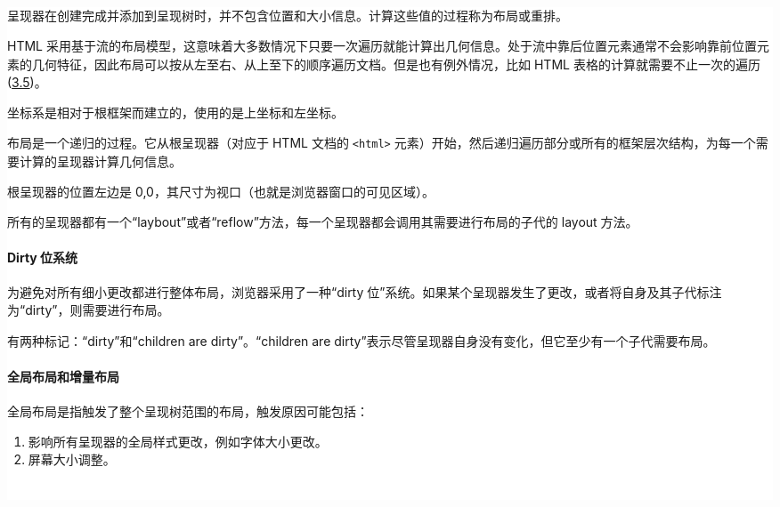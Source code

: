 <p>呈现器在创建完成并添加到呈现树时，并不包含位置和大小信息。计算这些值的过程称为布局或重排。</p>
<p>HTML 采用基于流的布局模型，这意味着大多数情况下只要一次遍历就能计算出几何信息。处于流中靠后位置元素通常不会影响靠前位置元素的几何特征，因此布局可以按从左至右、从上至下的顺序遍历文档。但是也有例外情况，比如 HTML 表格的计算就需要不止一次的遍历 (<a href="#3_5">3.5</a>)。</p>
<p>坐标系是相对于根框架而建立的，使用的是上坐标和左坐标。</p>
<p>布局是一个递归的过程。它从根呈现器（对应于 HTML 文档的 <code>&lt;html&gt;</code> 元素）开始，然后递归遍历部分或所有的框架层次结构，为每一个需要计算的呈现器计算几何信息。</p>
根呈现器的位置左边是 0,0，其尺寸为视口（也就是浏览器窗口的可见区域）。
<p>所有的呈现器都有一个“laybout”或者“reflow”方法，每一个呈现器都会调用其需要进行布局的子代的 layout 方法。</p>
<h4 id="Dirty_bit_system">Dirty 位系统</h4>
<p>为避免对所有细小更改都进行整体布局，浏览器采用了一种“dirty 位”系统。如果某个呈现器发生了更改，或者将自身及其子代标注为“dirty”，则需要进行布局。</p>
<p>有两种标记：“dirty”和“children are dirty”。“children are dirty”表示尽管呈现器自身没有变化，但它至少有一个子代需要布局。</p>
<h4 id="Global_and_incremental_layout">全局布局和增量布局</h4>
<p>全局布局是指触发了整个呈现树范围的布局，触发原因可能包括：</p>
<ol>
<li>影响所有呈现器的全局样式更改，例如字体大小更改。</li>
<li>屏幕大小调整。</li>
</ol>
<p> </p>
